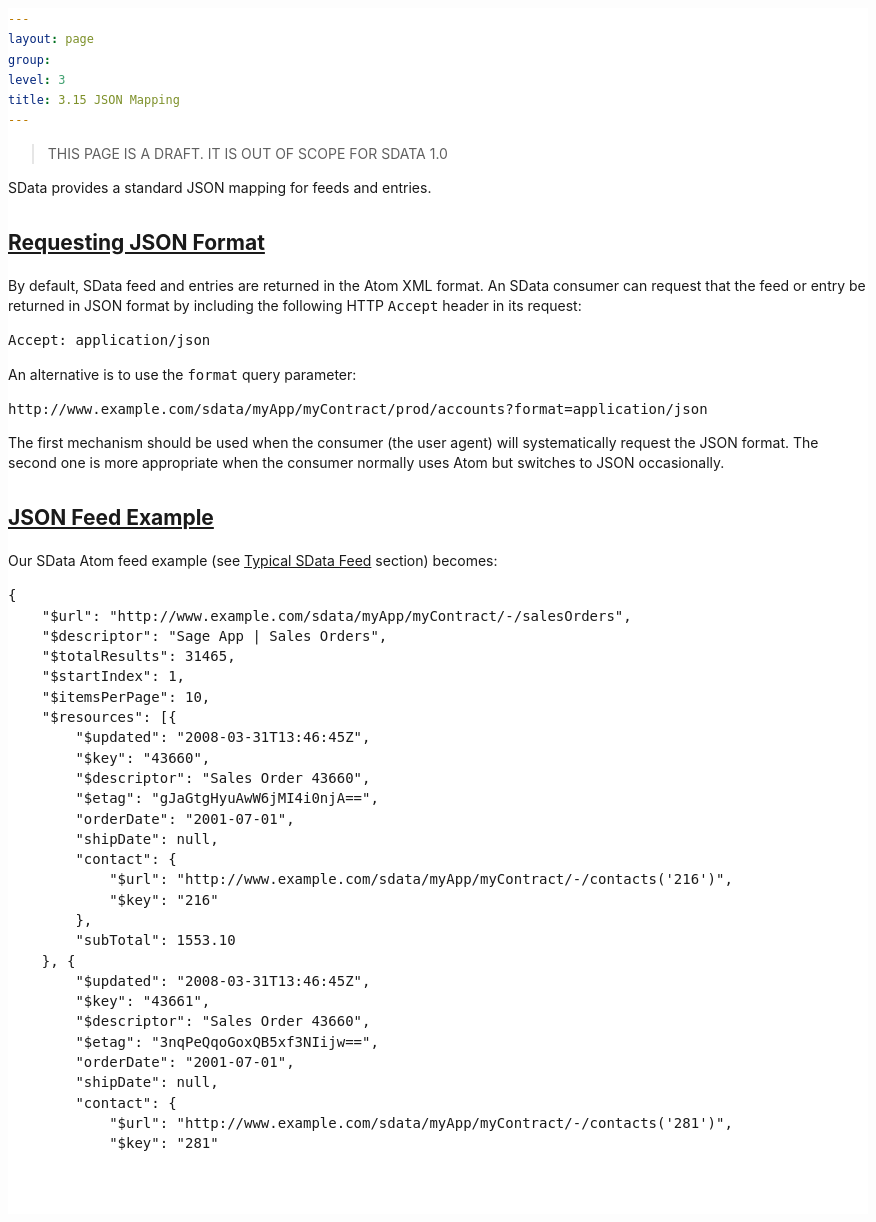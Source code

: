 ```yaml
---
layout: page
group: 
level: 3
title: 3.15 JSON Mapping
---
```


<blockquote class="note">THIS PAGE IS A DRAFT. IT IS OUT OF SCOPE FOR SDATA 1.0</blockquote>

SData provides a standard JSON mapping for feeds and entries.

## <a name="json-format" href="#json-format">Requesting JSON Format</a>

By default, SData feed and entries are returned in the Atom XML format. An
SData consumer can request that the feed or entry be returned in JSON format by
including the following HTTP <tt>Accept</tt> header in its request:

<pre>Accept: application/json</pre>

An alternative is to use the <tt>format</tt> query parameter:

<pre>http://www.example.com/sdata/myApp/myContract/prod/accounts?format=application/json</pre>

The first mechanism should be used when the consumer (the user agent) will
systematically request the JSON format. The second one is more appropriate when
the consumer normally uses Atom but switches to JSON occasionally.

## <a name="json-example" href="#json-example">JSON Feed Example</a>

Our SData Atom feed example (see [Typical SData Feed](../0301/ "3.1 Typical Feed") section) becomes:

<pre>{
&nbsp;&nbsp;&nbsp; "$url": "http://www.example.com/sdata/myApp/myContract/-/salesOrders",
&nbsp;&nbsp;&nbsp; "$descriptor": "Sage App | Sales Orders",
&nbsp;&nbsp;&nbsp; "$totalResults": 31465,
&nbsp;&nbsp;&nbsp; "$startIndex": 1,
&nbsp;&nbsp;&nbsp; "$itemsPerPage": 10,
&nbsp;&nbsp;&nbsp; "$resources": [{
&nbsp;&nbsp;&nbsp;&nbsp;&nbsp;&nbsp;&nbsp; "$updated": "2008-03-31T13:46:45Z",
&nbsp;&nbsp;&nbsp;&nbsp;&nbsp;&nbsp;&nbsp; "$key": "43660",
&nbsp;&nbsp;&nbsp;&nbsp;&nbsp;&nbsp;&nbsp; "$descriptor": "Sales Order 43660",
&nbsp;&nbsp;&nbsp;&nbsp;&nbsp;&nbsp;&nbsp; "$etag": "gJaGtgHyuAwW6jMI4i0njA==",
&nbsp;&nbsp;&nbsp;&nbsp;&nbsp;&nbsp;&nbsp; "orderDate": "2001-07-01",
&nbsp;&nbsp;&nbsp;&nbsp;&nbsp;&nbsp;&nbsp; "shipDate": null,
&nbsp;&nbsp;&nbsp;&nbsp;&nbsp;&nbsp;&nbsp; "contact": {
&nbsp;&nbsp;&nbsp;&nbsp;&nbsp;&nbsp;&nbsp;&nbsp;&nbsp;&nbsp;&nbsp; "$url": "http://www.example.com/sdata/myApp/myContract/-/contacts('216')",
&nbsp;&nbsp;&nbsp;&nbsp;&nbsp;&nbsp;&nbsp;&nbsp;&nbsp;&nbsp;&nbsp; "$key": "216"
&nbsp;&nbsp;&nbsp;&nbsp;&nbsp;&nbsp;&nbsp; },
&nbsp;&nbsp;&nbsp;&nbsp;&nbsp;&nbsp;&nbsp; "subTotal": 1553.10
&nbsp;&nbsp;&nbsp; }, {
&nbsp;&nbsp;&nbsp;&nbsp;&nbsp;&nbsp;&nbsp; "$updated": "2008-03-31T13:46:45Z",
&nbsp;&nbsp;&nbsp;&nbsp;&nbsp;&nbsp;&nbsp; "$key": "43661",
&nbsp;&nbsp;&nbsp;&nbsp;&nbsp;&nbsp;&nbsp; "$descriptor": "Sales Order 43660",
&nbsp;&nbsp;&nbsp;&nbsp;&nbsp;&nbsp;&nbsp; "$etag": "3nqPeQqoGoxQB5xf3NIijw==",
&nbsp;&nbsp;&nbsp;&nbsp;&nbsp;&nbsp;&nbsp; "orderDate": "2001-07-01",
&nbsp;&nbsp;&nbsp;&nbsp;&nbsp;&nbsp;&nbsp; "shipDate": null,
&nbsp;&nbsp;&nbsp;&nbsp;&nbsp;&nbsp;&nbsp; "contact": {
&nbsp;&nbsp;&nbsp;&nbsp;&nbsp;&nbsp;&nbsp;&nbsp;&nbsp;&nbsp;&nbsp; "$url": "http://www.example.com/sdata/myApp/myContract/-/contacts('281')",
&nbsp;&nbsp;&nbsp;&nbsp;&nbsp;&nbsp;&nbsp;&nbsp;&nbsp;&nbsp;&nbsp; "$key": "281"
